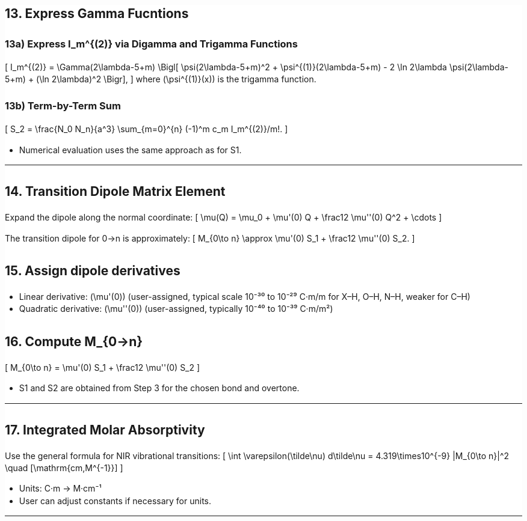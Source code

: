 ## 13. Express Gamma Fucntions

### 13a) Express I_m^{(2)} via Digamma and Trigamma Functions
\[
I_m^{(2)} = \Gamma(2\lambda-5+m) \Bigl[ \psi(2\lambda-5+m)^2 + \psi^{(1)}(2\lambda-5+m) - 2 \ln 2\lambda \psi(2\lambda-5+m) + (\ln 2\lambda)^2 \Bigr],
\]
where \(\psi^{(1)}(x)\) is the trigamma function.

### 13b) Term-by-Term Sum
\[
S_2 = \frac{N_0 N_n}{a^3} \sum_{m=0}^{n} (-1)^m c_m I_m^{(2)}/m!.
\]

- Numerical evaluation uses the same approach as for S1.

---

## 14. Transition Dipole Matrix Element
Expand the dipole along the normal coordinate:
\[
\mu(Q) = \mu_0 + \mu'(0) Q + \frac12 \mu''(0) Q^2 + \cdots
\]

The transition dipole for 0→n is approximately:
\[
M_{0\to n} \approx \mu'(0) S_1 + \frac12 \mu''(0) S_2.
\]

## 15. Assign dipole derivatives
- Linear derivative: \(\mu'(0)\) (user-assigned, typical scale 10⁻³⁰ to 10⁻²⁹ C·m/m for X–H, O–H, N–H, weaker for C–H)
- Quadratic derivative: \(\mu''(0)\) (user-assigned, typically 10⁻⁴⁰ to 10⁻³⁹ C·m/m²)

## 16. Compute M_{0→n}
\[
M_{0\to n} = \mu'(0) S_1 + \frac12 \mu''(0) S_2
\]
- S1 and S2 are obtained from Step 3 for the chosen bond and overtone.

---

## 17. Integrated Molar Absorptivity
Use the general formula for NIR vibrational transitions:
\[
\int \varepsilon(\tilde\nu) d\tilde\nu = 4.319\times10^{-9} |M_{0\to n}|^2 \quad [\mathrm{cm\,M^{-1}}]
\]
- Units: C·m → M·cm⁻¹
- User can adjust constants if necessary for units.

---